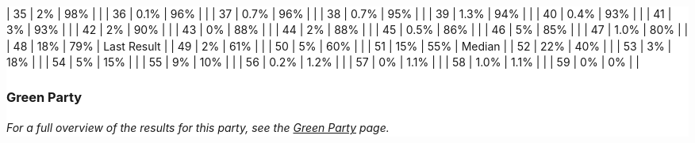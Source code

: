 | 35 | 2% | 98% |  |
| 36 | 0.1% | 96% |  |
| 37 | 0.7% | 96% |  |
| 38 | 0.7% | 95% |  |
| 39 | 1.3% | 94% |  |
| 40 | 0.4% | 93% |  |
| 41 | 3% | 93% |  |
| 42 | 2% | 90% |  |
| 43 | 0% | 88% |  |
| 44 | 2% | 88% |  |
| 45 | 0.5% | 86% |  |
| 46 | 5% | 85% |  |
| 47 | 1.0% | 80% |  |
| 48 | 18% | 79% | Last Result |
| 49 | 2% | 61% |  |
| 50 | 5% | 60% |  |
| 51 | 15% | 55% | Median |
| 52 | 22% | 40% |  |
| 53 | 3% | 18% |  |
| 54 | 5% | 15% |  |
| 55 | 9% | 10% |  |
| 56 | 0.2% | 1.2% |  |
| 57 | 0% | 1.1% |  |
| 58 | 1.0% | 1.1% |  |
| 59 | 0% | 0% |  |

### Green Party

*For a full overview of the results for this party, see the [Green Party](party-greenparty.html) page.*
